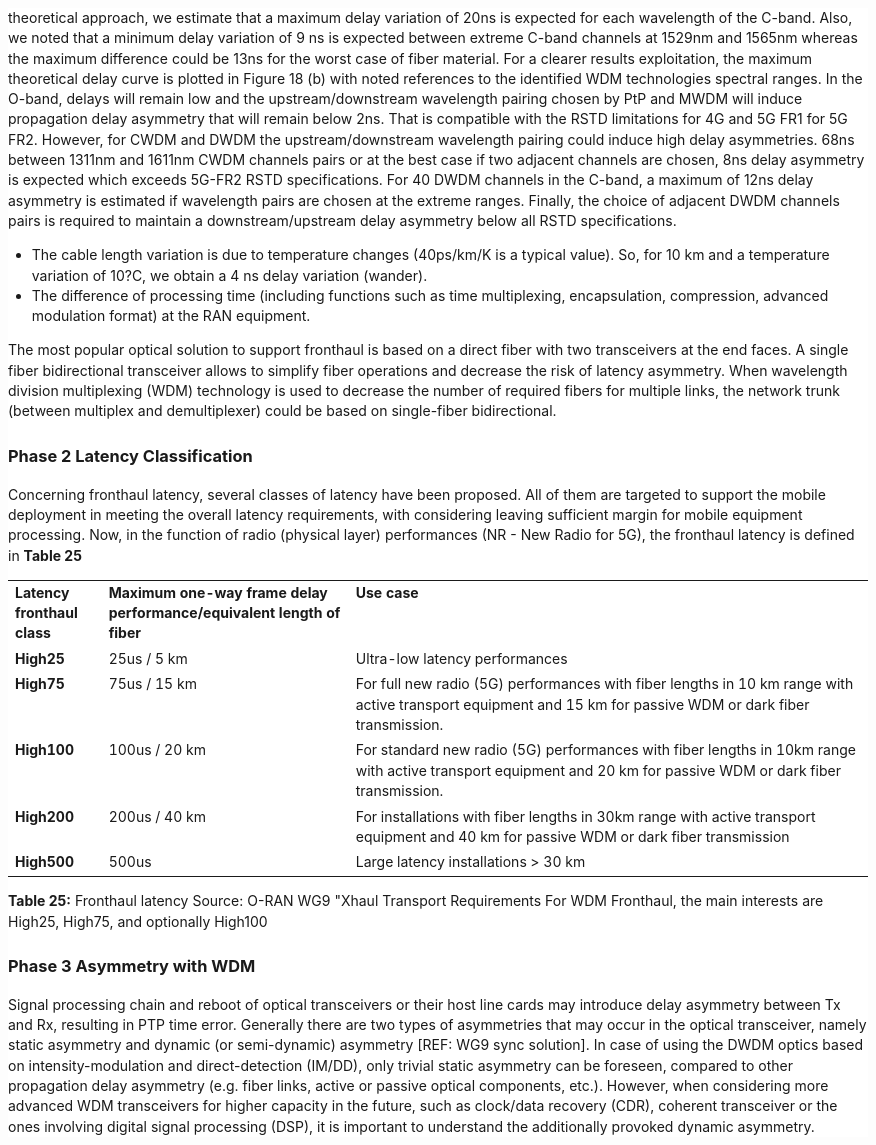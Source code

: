 theoretical approach, we estimate that a maximum delay variation of 20ns is expected for each wavelength of the C-band. Also, we noted that a minimum delay variation of 9 ns is expected between extreme C-band channels at 1529nm and 1565nm whereas the maximum difference could be 13ns for the worst case of fiber material. For a clearer results exploitation, the maximum theoretical delay curve is plotted in Figure 18 (b) with noted references to the identified WDM technologies spectral ranges. In the O-band, delays will remain low and the upstream/downstream wavelength pairing chosen by PtP and MWDM will induce propagation delay asymmetry that will remain below 2ns. That is compatible with the RSTD limitations for 4G and 5G FR1 for 5G FR2. However, for CWDM and DWDM the upstream/downstream wavelength pairing could induce high delay asymmetries. 68ns between 1311nm and 1611nm CWDM channels pairs or at the best case if two adjacent channels are chosen, 8ns delay asymmetry is expected which exceeds 5G-FR2 RSTD specifications. For 40 DWDM channels in the C-band, a maximum of 12ns delay asymmetry is estimated if wavelength pairs are chosen at the extreme ranges. Finally, the choice of adjacent DWDM channels pairs is required to maintain a downstream/upstream delay asymmetry below all RSTD specifications.

* The cable length variation is due to temperature changes (40ps/km/K is a typical value). So, for 10 km and a temperature variation of 10?C, we obtain a 4 ns delay variation (wander).
* The difference of processing time (including functions such as time multiplexing, encapsulation, compression, advanced modulation format) at the RAN equipment.

The most popular optical solution to support fronthaul is based on a direct fiber with two transceivers at the end faces. A single fiber bidirectional transceiver allows to simplify fiber operations and decrease the risk of latency asymmetry. When wavelength division multiplexing (WDM) technology is used to decrease the number of required fibers for multiple links, the network trunk (between multiplex and demultiplexer) could be based on single-fiber bidirectional.

### Phase 2 Latency Classification

Concerning fronthaul latency, several classes of latency have been proposed. All of them are targeted to support the mobile deployment in meeting the overall latency requirements, with considering leaving sufficient margin for mobile equipment processing. Now, in the function of radio (physical layer) performances (NR - New Radio for 5G), the fronthaul latency is defined in **Table 25**

|  |  |  |
| --- | --- | --- |
| **Latency fronthaul class** | **Maximum one-way frame delay performance/equivalent length of fiber** | **Use case** |
| **High25** | 25us / 5 km | Ultra-low latency performances |
| **High75** | 75us / 15 km | For full new radio (5G) performances with fiber lengths in 10 km range with active transport equipment and 15 km for passive WDM or dark fiber transmission. |
| **High100** | 100us / 20 km | For standard new radio (5G) performances with fiber lengths in 10km range with active transport equipment and 20 km for passive WDM or dark fiber transmission. |
| **High200** | 200us / 40 km | For installations with fiber lengths in 30km range with active transport equipment and 40 km for passive WDM or dark fiber transmission |
| **High500** | 500us | Large latency installations > 30 km |

**Table 25:** Fronthaul latency Source: O-RAN WG9 "Xhaul Transport Requirements For WDM Fronthaul, the main interests are High25, High75, and optionally High100

### Phase 3 Asymmetry with WDM

Signal processing chain and reboot of optical transceivers or their host line cards may introduce delay asymmetry between Tx and Rx, resulting in PTP time error. Generally there are two types of asymmetries that may occur in the optical transceiver, namely static asymmetry and dynamic (or semi-dynamic) asymmetry [REF: WG9 sync solution]. In case of using the DWDM optics based on intensity-modulation and direct-detection (IM/DD), only trivial static asymmetry can be foreseen, compared to other propagation delay asymmetry (e.g. fiber links, active or passive optical components, etc.). However, when considering more advanced WDM transceivers for higher capacity in the future, such as clock/data recovery (CDR), coherent transceiver or the ones involving digital signal processing (DSP), it is important to understand the additionally provoked dynamic asymmetry.

